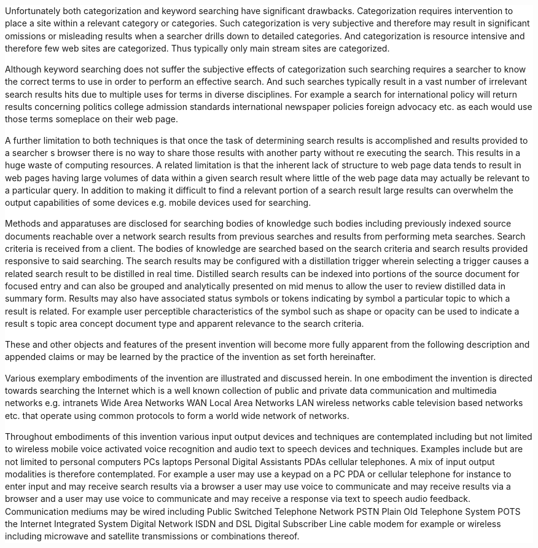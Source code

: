 Unfortunately both categorization and keyword searching have significant drawbacks. Categorization requires intervention to place a site within a relevant category or categories. Such categorization is very subjective and therefore may result in significant omissions or misleading results when a searcher drills down to detailed categories. And categorization is resource intensive and therefore few web sites are categorized. Thus typically only main stream sites are categorized.

Although keyword searching does not suffer the subjective effects of categorization such searching requires a searcher to know the correct terms to use in order to perform an effective search. And such searches typically result in a vast number of irrelevant search results hits due to multiple uses for terms in diverse disciplines. For example a search for international policy will return results concerning politics college admission standards international newspaper policies foreign advocacy etc. as each would use those terms someplace on their web page.

A further limitation to both techniques is that once the task of determining search results is accomplished and results provided to a searcher s browser there is no way to share those results with another party without re executing the search. This results in a huge waste of computing resources. A related limitation is that the inherent lack of structure to web page data tends to result in web pages having large volumes of data within a given search result where little of the web page data may actually be relevant to a particular query. In addition to making it difficult to find a relevant portion of a search result large results can overwhelm the output capabilities of some devices e.g. mobile devices used for searching.

Methods and apparatuses are disclosed for searching bodies of knowledge such bodies including previously indexed source documents reachable over a network search results from previous searches and results from performing meta searches. Search criteria is received from a client. The bodies of knowledge are searched based on the search criteria and search results provided responsive to said searching. The search results may be configured with a distillation trigger wherein selecting a trigger causes a related search result to be distilled in real time. Distilled search results can be indexed into portions of the source document for focused entry and can also be grouped and analytically presented on mid menus to allow the user to review distilled data in summary form. Results may also have associated status symbols or tokens indicating by symbol a particular topic to which a result is related. For example user perceptible characteristics of the symbol such as shape or opacity can be used to indicate a result s topic area concept document type and apparent relevance to the search criteria.

These and other objects and features of the present invention will become more fully apparent from the following description and appended claims or may be learned by the practice of the invention as set forth hereinafter.

Various exemplary embodiments of the invention are illustrated and discussed herein. In one embodiment the invention is directed towards searching the Internet which is a well known collection of public and private data communication and multimedia networks e.g. intranets Wide Area Networks WAN Local Area Networks LAN wireless networks cable television based networks etc. that operate using common protocols to form a world wide network of networks.

Throughout embodiments of this invention various input output devices and techniques are contemplated including but not limited to wireless mobile voice activated voice recognition and audio text to speech devices and techniques. Examples include but are not limited to personal computers PCs laptops Personal Digital Assistants PDAs cellular telephones. A mix of input output modalities is therefore contemplated. For example a user may use a keypad on a PC PDA or cellular telephone for instance to enter input and may receive search results via a browser a user may use voice to communicate and may receive results via a browser and a user may use voice to communicate and may receive a response via text to speech audio feedback. Communication mediums may be wired including Public Switched Telephone Network PSTN Plain Old Telephone System POTS the Internet Integrated System Digital Network ISDN and DSL Digital Subscriber Line cable modem for example or wireless including microwave and satellite transmissions or combinations thereof.
